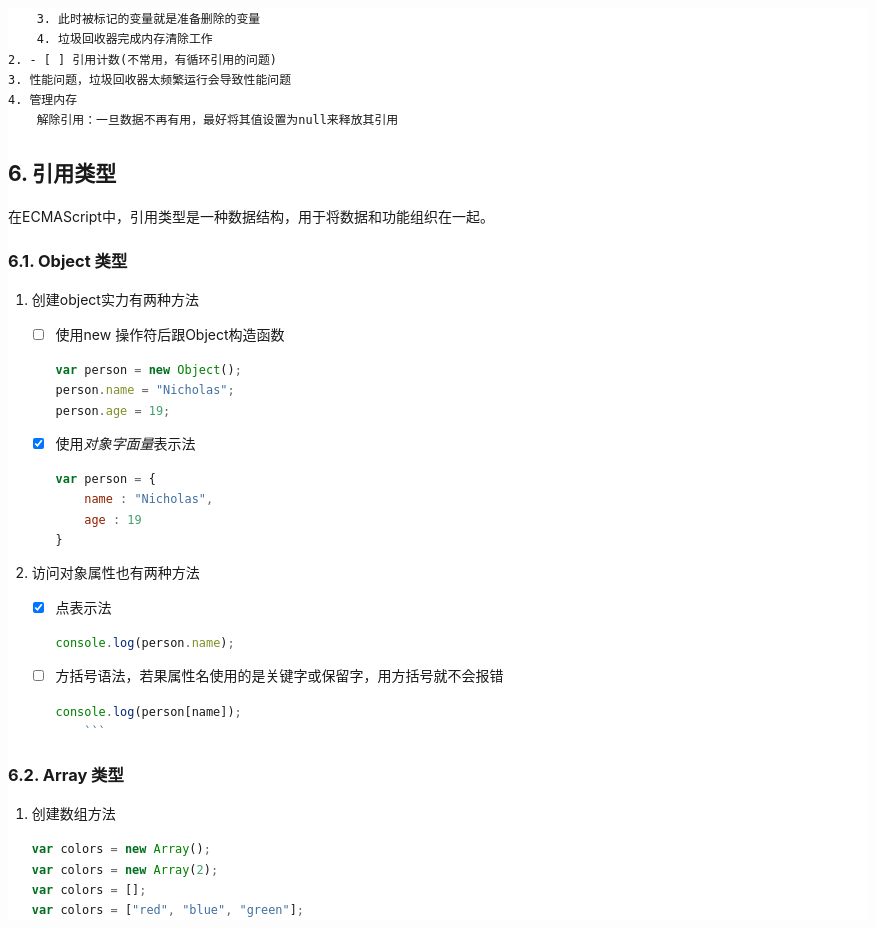         3. 此时被标记的变量就是准备删除的变量
        4. 垃圾回收器完成内存清除工作
    2. - [ ] 引用计数(不常用，有循环引用的问题)
    3. 性能问题，垃圾回收器太频繁运行会导致性能问题
    4. 管理内存
        解除引用：一旦数据不再有用，最好将其值设置为null来释放其引用

## 6. 引用类型

在ECMAScript中，引用类型是一种数据结构，用于将数据和功能组织在一起。

### 6.1. Object 类型

1. 创建object实力有两种方法
    - [ ] 使用new 操作符后跟Object构造函数

        ```js
        var person = new Object();
        person.name = "Nicholas";
        person.age = 19;
        ```

    - [x] 使用*对象字面量*表示法

        ```js
        var person = {
            name : "Nicholas",
            age : 19
        }
        ```

2. 访问对象属性也有两种方法
    - [x] 点表示法

        ```js
        console.log(person.name);
        ```

    - [ ] 方括号语法，若果属性名使用的是关键字或保留字，用方括号就不会报错

        ```js
        console.log(person[name]);
            ```

### 6.2. Array 类型

1. 创建数组方法

    ```js
    var colors = new Array();
    var colors = new Array(2);
    var colors = [];
    var colors = ["red", "blue", "green"];
    ```
